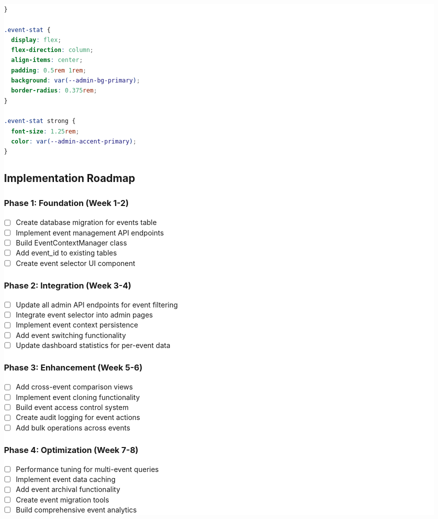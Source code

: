 ```css
}

.event-stat {
  display: flex;
  flex-direction: column;
  align-items: center;
  padding: 0.5rem 1rem;
  background: var(--admin-bg-primary);
  border-radius: 0.375rem;
}

.event-stat strong {
  font-size: 1.25rem;
  color: var(--admin-accent-primary);
}
```

## Implementation Roadmap

### Phase 1: Foundation (Week 1-2)

- [ ] Create database migration for events table
- [ ] Implement event management API endpoints
- [ ] Build EventContextManager class
- [ ] Add event_id to existing tables
- [ ] Create event selector UI component

### Phase 2: Integration (Week 3-4)

- [ ] Update all admin API endpoints for event filtering
- [ ] Integrate event selector into admin pages
- [ ] Implement event context persistence
- [ ] Add event switching functionality
- [ ] Update dashboard statistics for per-event data

### Phase 3: Enhancement (Week 5-6)

- [ ] Add cross-event comparison views
- [ ] Implement event cloning functionality
- [ ] Build event access control system
- [ ] Create audit logging for event actions
- [ ] Add bulk operations across events

### Phase 4: Optimization (Week 7-8)

- [ ] Performance tuning for multi-event queries
- [ ] Implement event data caching
- [ ] Add event archival functionality
- [ ] Create event migration tools
- [ ] Build comprehensive event analytics
